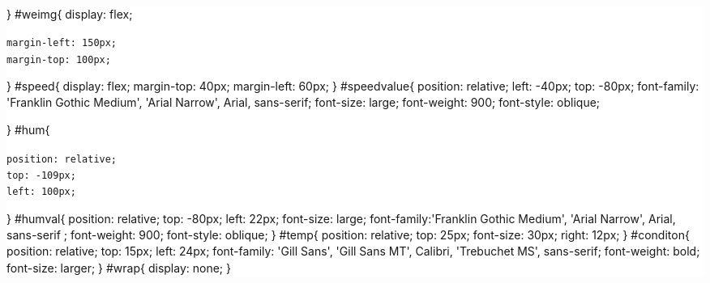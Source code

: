   }
  #weimg{
    display: flex;
    
    margin-left: 150px;
    margin-top: 100px;
  }
#speed{
    display: flex;
    margin-top: 40px;
    margin-left: 60px;
}
#speedvalue{
    position: relative;
    left: -40px;
    top: -80px;
    font-family: 'Franklin Gothic Medium', 'Arial Narrow', Arial, sans-serif;
    font-size: large;
    font-weight: 900;
    font-style: oblique;

}
#hum{
   
    position: relative;
    top: -109px;
    left: 100px;
}
#humval{
    position: relative;
    top: -80px;
    left: 22px;
    font-size: large;
    font-family:'Franklin Gothic Medium', 'Arial Narrow', Arial, sans-serif ;
    font-weight: 900;
    font-style: oblique;
}
#temp{
    position: relative;
    top: 25px;
    font-size: 30px;
    right: 12px;
}
#conditon{
   position: relative;
   top: 15px;
   left: 24px;
   font-family: 'Gill Sans', 'Gill Sans MT', Calibri, 'Trebuchet MS', sans-serif;
   font-weight: bold;
   font-size: larger;
}
#wrap{
  display: none;
}
